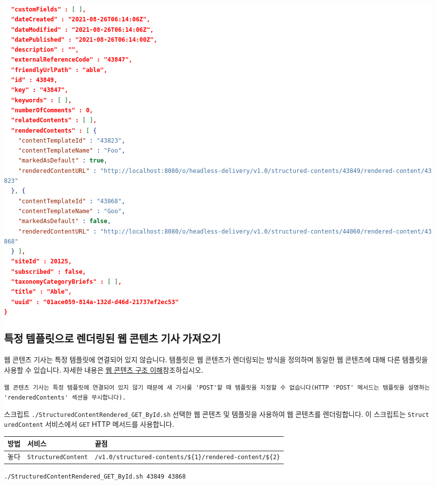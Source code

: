 ```json
  "customFields" : [ ],
  "dateCreated" : "2021-08-26T06:14:06Z",
  "dateModified" : "2021-08-26T06:14:06Z",
  "datePublished" : "2021-08-26T06:14:00Z",
  "description" : "",
  "externalReferenceCode" : "43847",
  "friendlyUrlPath" : "able",
  "id" : 43849,
  "key" : "43847",
  "keywords" : [ ],
  "numberOfComments" : 0,
  "relatedContents" : [ ],
  "renderedContents" : [ {
    "contentTemplateId" : "43823",
    "contentTemplateName" : "Foo",
    "markedAsDefault" : true,
    "renderedContentURL" : "http://localhost:8080/o/headless-delivery/v1.0/structured-contents/43849/rendered-content/43823"
  }, {
    "contentTemplateId" : "43868",
    "contentTemplateName" : "Goo",
    "markedAsDefault" : false,
    "renderedContentURL" : "http://localhost:8080/o/headless-delivery/v1.0/structured-contents/44060/rendered-content/43868"
  } ],
  "siteId" : 20125,
  "subscribed" : false,
  "taxonomyCategoryBriefs" : [ ],
  "title" : "Able",
  "uuid" : "01ace059-814a-132d-d46d-21737ef2ec53"
}
```



## 특정 템플릿으로 렌더링된 웹 콘텐츠 기사 가져오기

웹 콘텐츠 기사는 특정 템플릿에 연결되어 있지 않습니다. 템플릿은 웹 콘텐츠가 렌더링되는 방식을 정의하며 동일한 웹 콘텐츠에 대해 다른 템플릿을 사용할 수 있습니다. 자세한 내용은 [웹 콘텐츠 구조 이해](../web-content-structures/understanding-web-content-structures.md)참조하십시오.

```{tip}
웹 콘텐츠 기사는 특정 템플릿에 연결되어 있지 않기 때문에 새 기사를 'POST'할 때 템플릿을 지정할 수 없습니다(HTTP 'POST' 메서드는 템플릿을 설명하는 'renderedContents' 섹션을 무시합니다).
```

스크립트 `./StructuredContentRendered_GET_ById.sh` 선택한 웹 콘텐츠 및 템플릿을 사용하여 웹 콘텐츠를 렌더링합니다. 이 스크립트는 `StructuredContent` 서비스에서 `GET` HTTP 메서드를 사용합니다.

| 방법 | 서비스                 | 끝점                                                     |
|:-- |:------------------- |:------------------------------------------------------ |
| 놓다 | `StructuredContent` | `/v1.0/structured-contents/${1}/rendered-content/${2}` |

```bash
./StructuredContentRendered_GET_ById.sh 43849 43868
```
